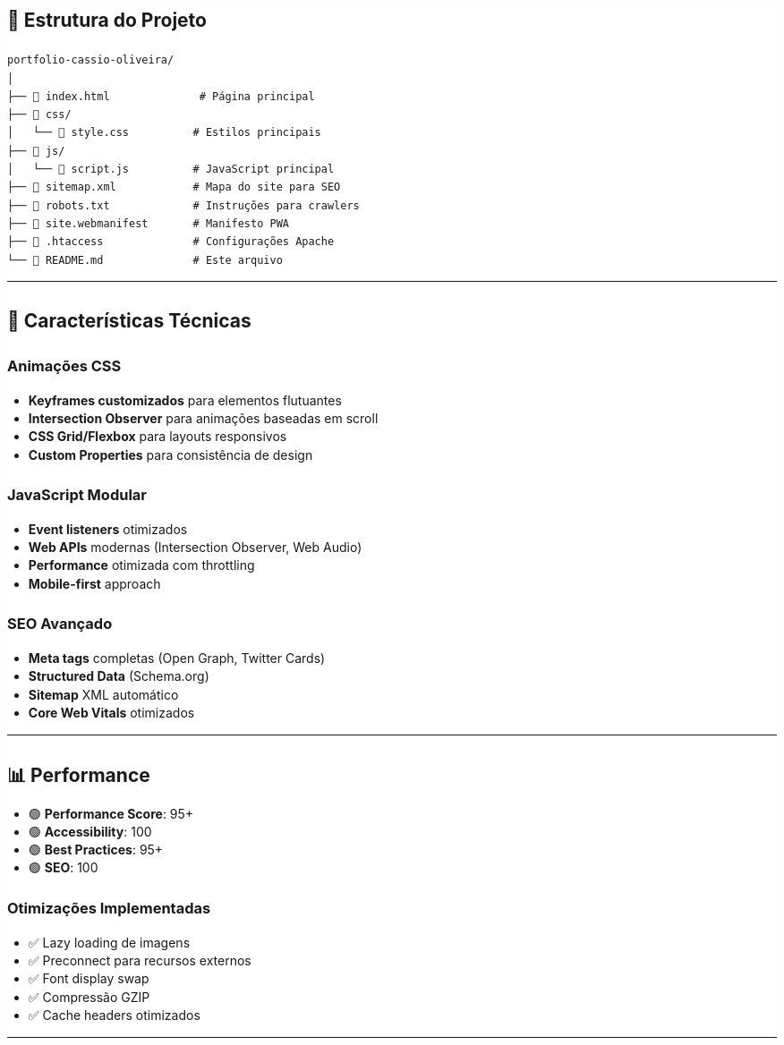 
## 📁 Estrutura do Projeto

```
portfolio-cassio-oliveira/
│
├── 📄 index.html              # Página principal
├── 📁 css/
│   └── 📄 style.css          # Estilos principais
├── 📁 js/
│   └── 📄 script.js          # JavaScript principal
├── 📄 sitemap.xml            # Mapa do site para SEO
├── 📄 robots.txt             # Instruções para crawlers
├── 📄 site.webmanifest       # Manifesto PWA
├── 📄 .htaccess              # Configurações Apache
└── 📄 README.md              # Este arquivo
```

---

## 🎨 Características Técnicas

### Animações CSS
- **Keyframes customizados** para elementos flutuantes
- **Intersection Observer** para animações baseadas em scroll  
- **CSS Grid/Flexbox** para layouts responsivos
- **Custom Properties** para consistência de design

### JavaScript Modular
- **Event listeners** otimizados
- **Web APIs** modernas (Intersection Observer, Web Audio)
- **Performance** otimizada com throttling
- **Mobile-first** approach

### SEO Avançado
- **Meta tags** completas (Open Graph, Twitter Cards)
- **Structured Data** (Schema.org)
- **Sitemap** XML automático
- **Core Web Vitals** otimizados

---

## 📊 Performance

- 🟢 **Performance Score**: 95+
- 🟢 **Accessibility**: 100
- 🟢 **Best Practices**: 95+
- 🟢 **SEO**: 100

### Otimizações Implementadas
- ✅ Lazy loading de imagens
- ✅ Preconnect para recursos externos
- ✅ Font display swap
- ✅ Compressão GZIP
- ✅ Cache headers otimizados

---